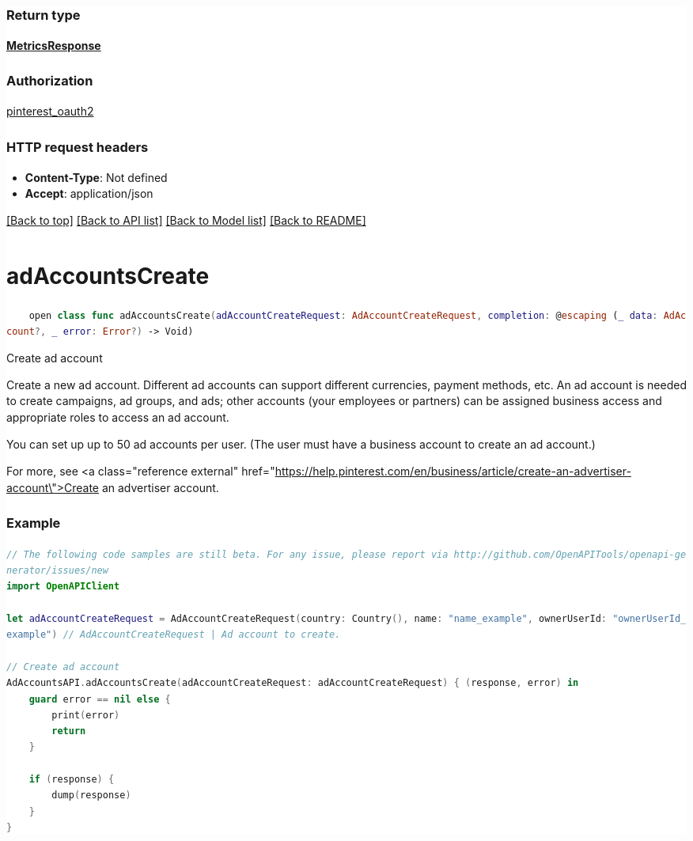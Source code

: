 ### Return type

[**MetricsResponse**](MetricsResponse.md)

### Authorization

[pinterest_oauth2](../README.md#pinterest_oauth2)

### HTTP request headers

 - **Content-Type**: Not defined
 - **Accept**: application/json

[[Back to top]](#) [[Back to API list]](../README.md#documentation-for-api-endpoints) [[Back to Model list]](../README.md#documentation-for-models) [[Back to README]](../README.md)

# **adAccountsCreate**
```swift
    open class func adAccountsCreate(adAccountCreateRequest: AdAccountCreateRequest, completion: @escaping (_ data: AdAccount?, _ error: Error?) -> Void)
```

Create ad account

Create a new ad account. Different ad accounts can support different currencies, payment methods, etc. An ad account is needed to create campaigns, ad groups, and ads; other accounts (your employees or partners) can be assigned business access and appropriate roles to access an ad account. <p/> You can set up up to 50 ad accounts per user. (The user must have a business account to create an ad account.) <p/> For more, see <a class=\"reference external\" href=\"https://help.pinterest.com/en/business/article/create-an-advertiser-account\">Create an advertiser account</a>.

### Example
```swift
// The following code samples are still beta. For any issue, please report via http://github.com/OpenAPITools/openapi-generator/issues/new
import OpenAPIClient

let adAccountCreateRequest = AdAccountCreateRequest(country: Country(), name: "name_example", ownerUserId: "ownerUserId_example") // AdAccountCreateRequest | Ad account to create.

// Create ad account
AdAccountsAPI.adAccountsCreate(adAccountCreateRequest: adAccountCreateRequest) { (response, error) in
    guard error == nil else {
        print(error)
        return
    }

    if (response) {
        dump(response)
    }
}
```
